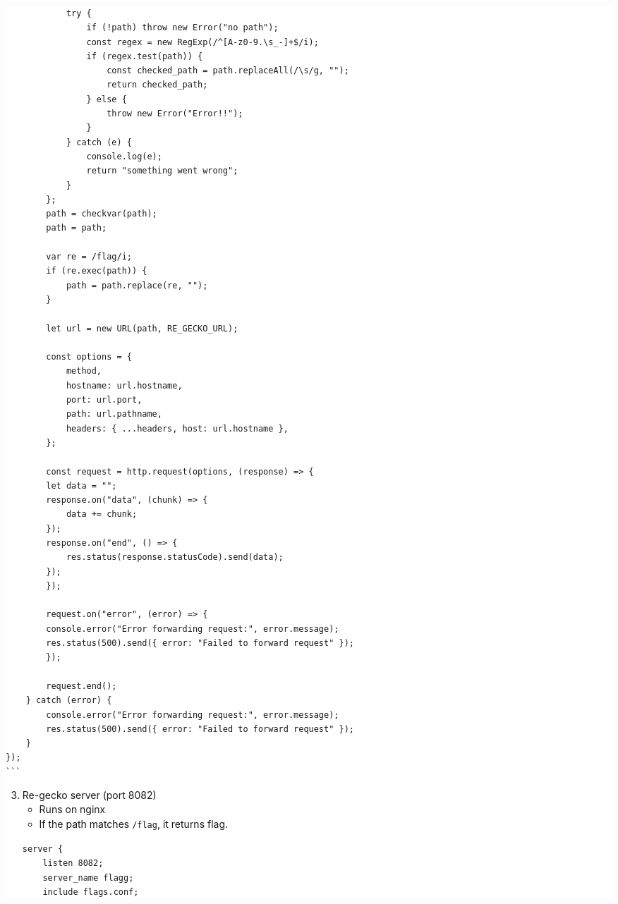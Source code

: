                 try {
                    if (!path) throw new Error("no path");
                    const regex = new RegExp(/^[A-z0-9.\s_-]+$/i);
                    if (regex.test(path)) {
                        const checked_path = path.replaceAll(/\s/g, "");
                        return checked_path;
                    } else {
                        throw new Error("Error!!");
                    }
                } catch (e) {
                    console.log(e);
                    return "something went wrong";
                }
            };
            path = checkvar(path);
            path = path;

            var re = /flag/i;
            if (re.exec(path)) {
                path = path.replace(re, "");
            }

            let url = new URL(path, RE_GECKO_URL);

            const options = {
                method,
                hostname: url.hostname,
                port: url.port,
                path: url.pathname,
                headers: { ...headers, host: url.hostname },
            };

            const request = http.request(options, (response) => {
            let data = "";
            response.on("data", (chunk) => {
                data += chunk;
            });
            response.on("end", () => {
                res.status(response.statusCode).send(data);
            });
            });

            request.on("error", (error) => {
            console.error("Error forwarding request:", error.message);
            res.status(500).send({ error: "Failed to forward request" });
            });

            request.end();
        } catch (error) {
            console.error("Error forwarding request:", error.message);
            res.status(500).send({ error: "Failed to forward request" });
        }
    });
    ```
3. Re-gecko server (port 8082)
    * Runs on nginx
    * If the path matches `/flag`, it returns flag.
    ```nginx
    server {
        listen 8082;
        server_name flagg;
        include flags.conf;
